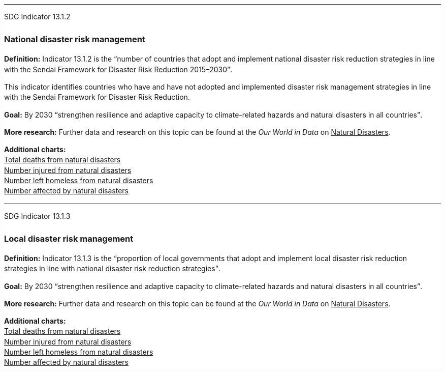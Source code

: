 <iframe src="https://ourworldindata.org/grapher/number-of-people-directly-affected-by-natural-disasters" style="width: 100%; height: 600px; border: 0px none;"></iframe>
        </div>
    </div>
</div>

<hr>

<div class="indicator" id="13.1.2">
    <div class="row">
        <div class="col-md">
            <span>SDG Indicator 13.1.2</span>
            <h3>National disaster risk management</h3>
            <p><strong>Definition:</strong> Indicator 13.1.2 is the <q>number of countries that adopt and implement national disaster risk reduction strategies in line with the Sendai Framework for Disaster Risk Reduction 2015–2030</q>.<p>This indicator identifies countries who have and have not adopted and implemented disaster risk management strategies in line with the Sendai Framework for Disaster Risk Reduction.</p>
            <p><strong>Goal:</strong> By 2030 <q>strengthen resilience and adaptive capacity to climate-related hazards and natural disasters in all countries</q>.
           <p><strong>More research:</strong> Further data and research on this topic can be found at the <i>Our World in Data</i> on <a href="https://ourworldindata.org/natural-disasters">Natural Disasters</a>.</p>
           <p><strong>Additional charts:</strong> <br><a href="https://ourworldindata.org/grapher/natural-disaster-deaths-ihme">Total deaths from natural disasters</a>
<br><a href="https://ourworldindata.org/grapher/number-injured-from-disasters">Number injured from natural disasters</a>
<br><a href="https://ourworldindata.org/grapher/number-homeless-from-natural-disasters">Number left homeless from natural disasters</a>
<br><a href="https://ourworldindata.org/grapher/total-affected-by-natural-disasters">Number affected by natural disasters</a></p>
        </div>
        <div class="col-md">
            <iframe src="https://ourworldindata.org/grapher/countries-with-legislative-regulatory-provisions-for-managing-disaster-risk" style="width: 100%; height: 600px; border: 0px none;"></iframe>
        </div>
    </div>
</div>

<hr>

<div class="indicator" id="13.1.3">
    <div class="row">
        <div class="col-md">
            <span>SDG Indicator 13.1.3</span>
            <h3>Local disaster risk management</h3>
            <p><strong>Definition:</strong> Indicator 13.1.3 is the <q>proportion of local governments that adopt and implement local disaster risk reduction strategies in line with national disaster risk reduction strategies</q>.
            <p><strong>Goal:</strong> By 2030 <q>strengthen resilience and adaptive capacity to climate-related hazards and natural disasters in all countries</q>.</p>
           <p><strong>More research:</strong> Further data and research on this topic can be found at the <i>Our World in Data</i> on <a href="https://ourworldindata.org/natural-disasters">Natural Disasters</a>.</p>
           <p><strong>Additional charts:</strong> <br><a href="https://ourworldindata.org/grapher/natural-disaster-deaths-ihme">Total deaths from natural disasters</a>
<br><a href="https://ourworldindata.org/grapher/number-injured-from-disasters">Number injured from natural disasters</a>
<br><a href="https://ourworldindata.org/grapher/number-homeless-from-natural-disasters">Number left homeless from natural disasters</a>
<br><a href="https://ourworldindata.org/grapher/total-affected-by-natural-disasters">Number affected by natural disasters</a></p>
        </div>
